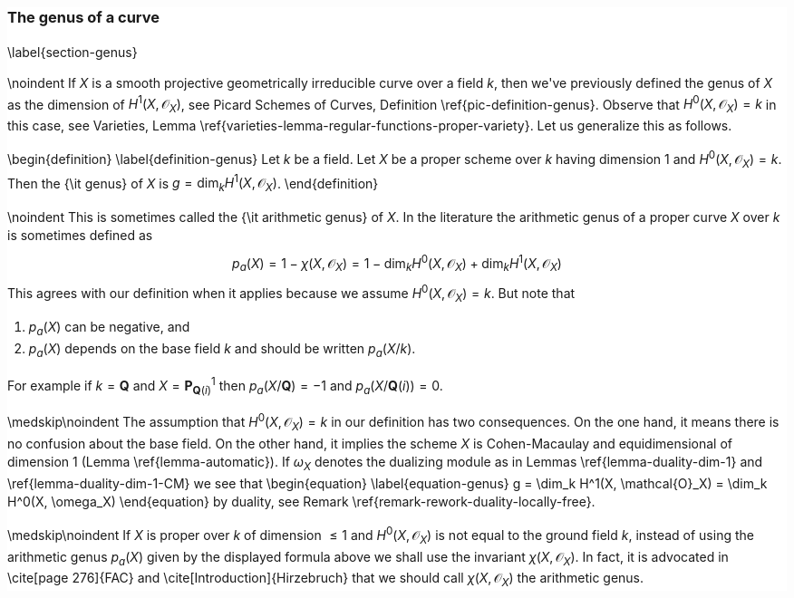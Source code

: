
###  The genus of a curve

\label{section-genus}

\noindent
If $X$ is a smooth projective geometrically irreducible curve over a field $k$,
then we've previously defined the genus of $X$ as the dimension of
$H^1(X, \mathcal{O}_X)$, see
Picard Schemes of Curves, Definition \ref{pic-definition-genus}.
Observe that $H^0(X, \mathcal{O}_X) = k$ in this case, see
Varieties, Lemma \ref{varieties-lemma-regular-functions-proper-variety}.
Let us generalize this as follows.

\begin{definition}
\label{definition-genus}
Let $k$ be a field. Let $X$ be a proper scheme over $k$ having
dimension $1$ and $H^0(X, \mathcal{O}_X) = k$.
Then the {\it genus} of $X$ is $g = \dim_k H^1(X, \mathcal{O}_X)$.
\end{definition}

\noindent
This is sometimes called the {\it arithmetic genus} of $X$.
In the literature the arithmetic genus of a proper curve $X$
over $k$ is sometimes defined as
$$
p_a(X) = 1 - \chi(X, \mathcal{O}_X) =
1 - \dim_k H^0(X, \mathcal{O}_X) + \dim_k H^1(X, \mathcal{O}_X)
$$
This agrees with our definition when it applies because we assume
$H^0(X, \mathcal{O}_X) = k$. But note that


1.  $p_a(X)$ can be negative, and
1.  $p_a(X)$ depends on the base field $k$ and should be written $p_a(X/k)$.

For example if $k = \mathbf{Q}$
and $X = \mathbf{P}^1_{\mathbf{Q}(i)}$ then
$p_a(X/\mathbf{Q}) = -1$ and $p_a(X/\mathbf{Q}(i)) = 0$.

\medskip\noindent
The assumption that $H^0(X, \mathcal{O}_X) = k$ in our definition has
two consequences. On the one hand, it means there is no confusion about
the base field. On the other hand, it implies the scheme $X$ is
Cohen-Macaulay and equidimensional of dimension $1$
(Lemma \ref{lemma-automatic}). If $\omega_X$ denotes the dualizing
module as in Lemmas \ref{lemma-duality-dim-1} and
\ref{lemma-duality-dim-1-CM} we see that
\begin{equation}
\label{equation-genus}
g = \dim_k H^1(X, \mathcal{O}_X) = \dim_k H^0(X, \omega_X)
\end{equation}
by duality, see Remark \ref{remark-rework-duality-locally-free}.

\medskip\noindent
If $X$ is proper over $k$ of dimension $\leq 1$ and $H^0(X, \mathcal{O}_X)$
is not equal to the ground field $k$, instead of using the arithmetic genus
$p_a(X)$ given by the displayed formula above we shall use the invariant
$\chi(X, \mathcal{O}_X)$. In fact, it is advocated in
\cite[page 276]{FAC} and \cite[Introduction]{Hirzebruch}
that we should call $\chi(X, \mathcal{O}_X)$ the arithmetic genus.
